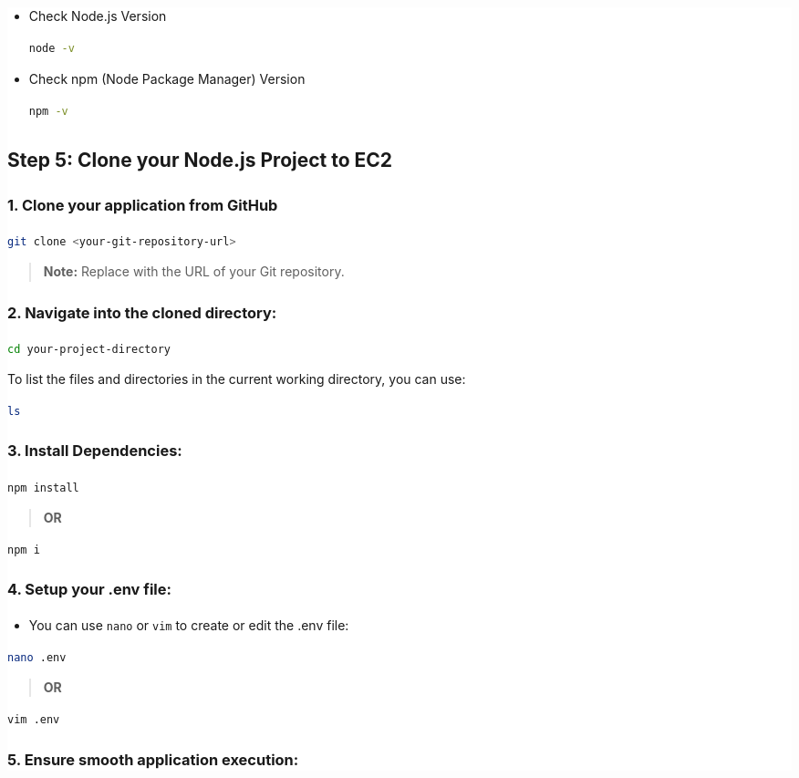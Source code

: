 - Check Node.js Version
  ```sh
  node -v
  ```
- Check npm (Node Package Manager) Version
  ```sh
  npm -v
  ```

## Step 5: Clone your Node.js Project to EC2

### 1. **Clone your application from GitHub**

```sh
git clone <your-git-repository-url>
```

> **Note:** Replace <your-git-repository-url> with the URL of your Git repository.

### 2. **Navigate into the cloned directory:**

```sh
cd your-project-directory
```

To list the files and directories in the current working directory, you can use:

```sh
ls
```

### 3. **Install Dependencies:**

```sh
npm install
```

> **OR**

```sh
npm i
```

### 4. **Setup your .env file:**

- You can use `nano` or `vim` to create or edit the .env file:

```sh
nano .env
```

> **OR**

```sh
vim .env
```

### 5. **Ensure smooth application execution:**
